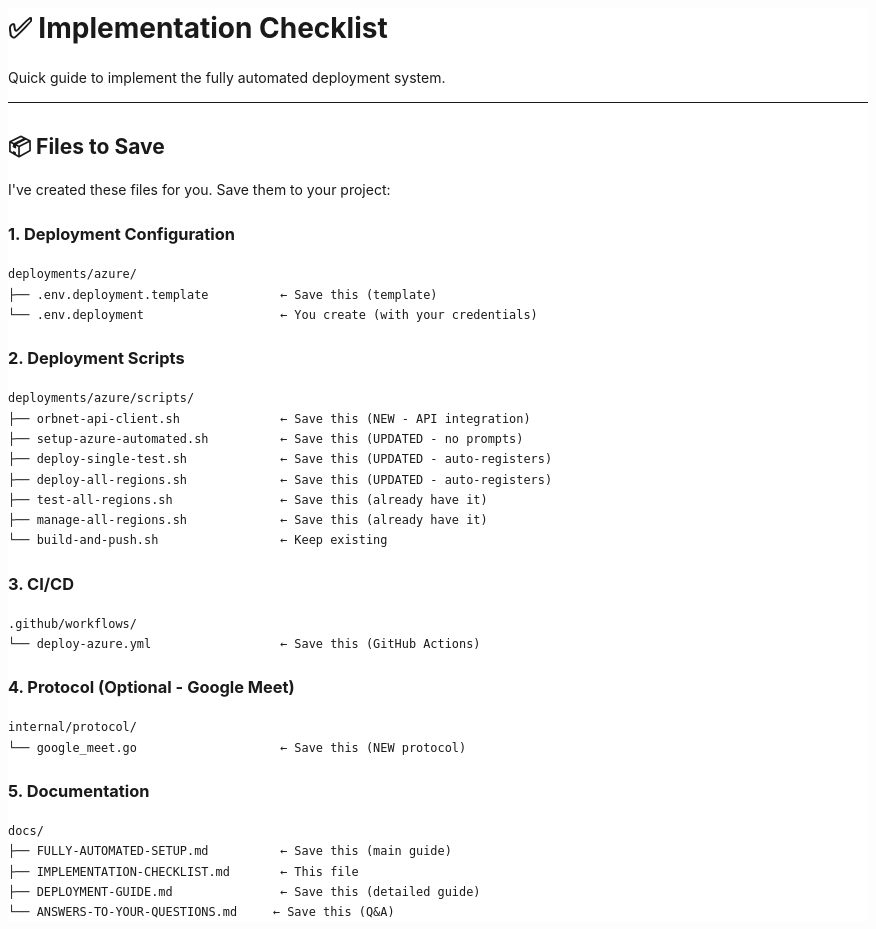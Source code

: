 # ✅ Implementation Checklist

Quick guide to implement the fully automated deployment system.

---

## 📦 Files to Save

I've created these files for you. Save them to your project:

### **1. Deployment Configuration**

```
deployments/azure/
├── .env.deployment.template          ← Save this (template)
└── .env.deployment                   ← You create (with your credentials)
```

### **2. Deployment Scripts**

```
deployments/azure/scripts/
├── orbnet-api-client.sh              ← Save this (NEW - API integration)
├── setup-azure-automated.sh          ← Save this (UPDATED - no prompts)
├── deploy-single-test.sh             ← Save this (UPDATED - auto-registers)
├── deploy-all-regions.sh             ← Save this (UPDATED - auto-registers)
├── test-all-regions.sh               ← Save this (already have it)
├── manage-all-regions.sh             ← Save this (already have it)
└── build-and-push.sh                 ← Keep existing
```

### **3. CI/CD**

```
.github/workflows/
└── deploy-azure.yml                  ← Save this (GitHub Actions)
```

### **4. Protocol (Optional - Google Meet)**

```
internal/protocol/
└── google_meet.go                    ← Save this (NEW protocol)
```

### **5. Documentation**

```
docs/
├── FULLY-AUTOMATED-SETUP.md          ← Save this (main guide)
├── IMPLEMENTATION-CHECKLIST.md       ← This file
├── DEPLOYMENT-GUIDE.md               ← Save this (detailed guide)
└── ANSWERS-TO-YOUR-QUESTIONS.md     ← Save this (Q&A)
```
